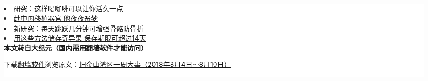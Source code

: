 <li><a href="https://github.com/1992513/djy/blob/master/gb/25/7/1/n14542520.md#1">研究：这样喝咖啡可以让你活久一点</a></li>
<li><a href="https://github.com/1992513/djy/blob/master/gb/25/7/1/n14542717.md#1">赴中国移植器官 他夜夜恶梦</a></li>
<li><a href="https://github.com/1992513/djy/blob/master/gb/25/6/26/n14539355.md#1">新研究：每天跳跃几分钟可增强骨骼防骨折</a></li>
<li><a href="https://github.com/1992513/djy/blob/master/gb/25/6/24/n14537545.md#1">用这些方法储存奇异果 保存期限可超过14天</a></li>
<strong>本文转自<a href="https://www.epochtimes.com">大纪元</a>（国内需用<a href="https://github.com/1992513/www/blob/master/README.md#8">翻墙软件</a>才能访问）</strong><p>下载<a href="https://github.com/1992513/www/blob/master/README.md#8">翻墙软件</a>浏览原文：<a href="https://www.epochtimes.com/gb/18/8/11/n10631250.htm">旧金山湾区一周大事（2018年8月4日～8月10日）</a></p><hr>